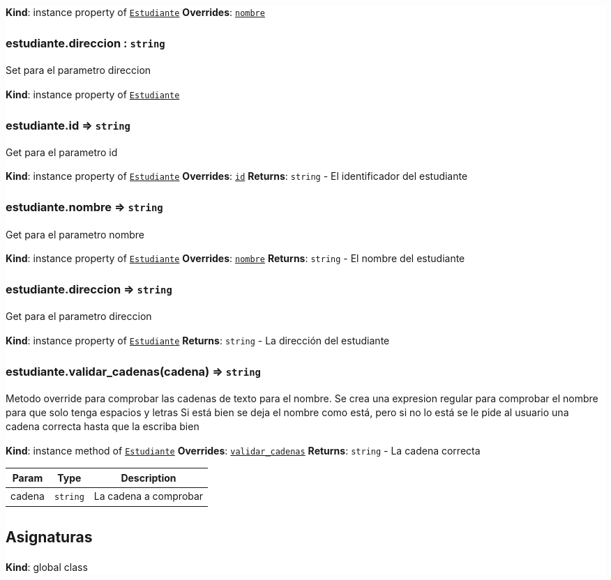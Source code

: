 **Kind**: instance property of [<code>Estudiante</code>](#Estudiante)
**Overrides**: [<code>nombre</code>](#Usuarios+nombre)
<a name="Estudiante+direccion"></a>

### estudiante.direccion : <code>string</code>
Set para el parametro direccion

**Kind**: instance property of [<code>Estudiante</code>](#Estudiante)
<a name="Estudiante+id"></a>

### estudiante.id ⇒ <code>string</code>
Get para el parametro id

**Kind**: instance property of [<code>Estudiante</code>](#Estudiante)
**Overrides**: [<code>id</code>](#Usuarios+id)
**Returns**: <code>string</code> - El identificador del estudiante
<a name="Estudiante+nombre"></a>

### estudiante.nombre ⇒ <code>string</code>
Get para el parametro nombre

**Kind**: instance property of [<code>Estudiante</code>](#Estudiante)
**Overrides**: [<code>nombre</code>](#Usuarios+nombre)
**Returns**: <code>string</code> - El nombre del estudiante
<a name="Estudiante+direccion"></a>

### estudiante.direccion ⇒ <code>string</code>
Get para el parametro direccion

**Kind**: instance property of [<code>Estudiante</code>](#Estudiante)
**Returns**: <code>string</code> - La dirección del estudiante
<a name="Estudiante+validar_cadenas"></a>

### estudiante.validar\_cadenas(cadena) ⇒ <code>string</code>
Metodo override para comprobar las cadenas de texto para el nombre.
    Se crea una expresion regular para comprobar el nombre para que solo tenga espacios y letras
    Si está bien se deja el nombre como está, pero si no lo está se le pide al usuario una cadena correcta
    hasta que la escriba bien

**Kind**: instance method of [<code>Estudiante</code>](#Estudiante)
**Overrides**: [<code>validar\_cadenas</code>](#Usuarios+validar_cadenas)
**Returns**: <code>string</code> - La cadena correcta

| Param | Type | Description |
| --- | --- | --- |
| cadena | <code>string</code> | La cadena a comprobar |

<a name="Asignaturas"></a>

## Asignaturas
**Kind**: global class
